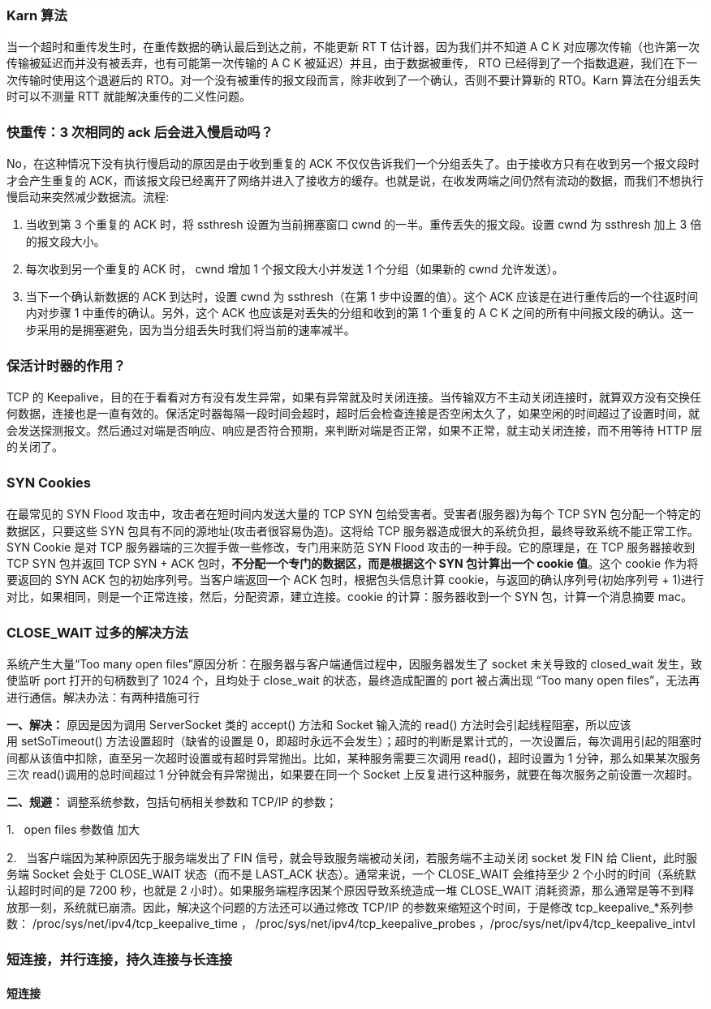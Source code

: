 ### Karn 算法

当一个超时和重传发生时，在重传数据的确认最后到达之前，不能更新 RT T 估计器，因为我们并不知道 A C K 对应哪次传输（也许第一次传输被延迟而并没有被丢弃，也有可能第一次传输的 A C K 被延迟）并且，由于数据被重传， RTO 已经得到了一个指数退避，我们在下一次传输时使用这个退避后的 RTO。对一个没有被重传的报文段而言，除非收到了一个确认，否则不要计算新的 RTO。Karn 算法在分组丢失时可以不测量 RTT 就能解决重传的二义性问题。

### 快重传：3 次相同的 ack 后会进入慢启动吗？

No，在这种情况下没有执行慢启动的原因是由于收到重复的 ACK 不仅仅告诉我们一个分组丢失了。由于接收方只有在收到另一个报文段时才会产生重复的 ACK，而该报文段已经离开了网络并进入了接收方的缓存。也就是说，在收发两端之间仍然有流动的数据，而我们不想执行慢启动来突然减少数据流。流程:

1) 当收到第 3 个重复的 ACK 时，将 ssthresh 设置为当前拥塞窗口 cwnd 的一半。重传丢失的报文段。设置 cwnd 为 ssthresh 加上 3 倍的报文段大小。

2) 每次收到另一个重复的 ACK 时， cwnd 增加 1 个报文段大小并发送 1 个分组（如果新的 cwnd 允许发送）。

3) 当下一个确认新数据的 ACK 到达时，设置 cwnd 为 ssthresh（在第 1 步中设置的值）。这个 ACK 应该是在进行重传后的一个往返时间内对步骤 1 中重传的确认。另外，这个 ACK 也应该是对丢失的分组和收到的第 1 个重复的 A C K 之间的所有中间报文段的确认。这一步采用的是拥塞避免，因为当分组丢失时我们将当前的速率减半。

### 保活计时器的作用？

TCP 的 Keepalive，目的在于看看对方有没有发生异常，如果有异常就及时关闭连接。当传输双方不主动关闭连接时，就算双方没有交换任何数据，连接也是一直有效的。保活定时器每隔一段时间会超时，超时后会检查连接是否空闲太久了，如果空闲的时间超过了设置时间，就会发送探测报文。然后通过对端是否响应、响应是否符合预期，来判断对端是否正常，如果不正常，就主动关闭连接，而不用等待 HTTP 层的关闭了。

### SYN Cookies

在最常见的 SYN Flood 攻击中，攻击者在短时间内发送大量的 TCP SYN 包给受害者。受害者(服务器)为每个 TCP SYN 包分配一个特定的数据区，只要这些 SYN 包具有不同的源地址(攻击者很容易伪造)。这将给 TCP 服务器造成很大的系统负担，最终导致系统不能正常工作。SYN Cookie 是对 TCP 服务器端的三次握手做一些修改，专门用来防范 SYN Flood 攻击的一种手段。它的原理是，在 TCP 服务器接收到 TCP SYN 包并返回 TCP SYN + ACK 包时，**不分配一个专门的数据区，而是根据这个 SYN 包计算出一个 cookie 值**。这个 cookie 作为将要返回的 SYN ACK 包的初始序列号。当客户端返回一个 ACK 包时，根据包头信息计算 cookie，与返回的确认序列号(初始序列号 + 1)进行对比，如果相同，则是一个正常连接，然后，分配资源，建立连接。cookie 的计算：服务器收到一个 SYN 包，计算一个消息摘要 mac。

### CLOSE_WAIT 过多的解决方法

系统产生大量“Too many open files”原因分析：在服务器与客户端通信过程中，因服务器发生了 socket 未关导致的 closed_wait 发生，致使监听 port 打开的句柄数到了 1024 个，且均处于 close_wait 的状态，最终造成配置的 port 被占满出现 “Too many open files”，无法再进行通信。解决办法：有两种措施可行

**一、解决：**
原因是因为调用 ServerSocket 类的 accept() 方法和 Socket 输入流的 read() 方法时会引起线程阻塞，所以应该用 setSoTimeout() 方法设置超时（缺省的设置是 0，即超时永远不会发生）；超时的判断是累计式的，一次设置后，每次调用引起的阻塞时间都从该值中扣除，直至另一次超时设置或有超时异常抛出。比如，某种服务需要三次调用 read()，超时设置为 1 分钟，那么如果某次服务三次 read()调用的总时间超过 1 分钟就会有异常抛出，如果要在同一个 Socket 上反复进行这种服务，就要在每次服务之前设置一次超时。

**二、规避：**
调整系统参数，包括句柄相关参数和 TCP/IP 的参数；

1.   open files 参数值 加大

2.   当客户端因为某种原因先于服务端发出了 FIN 信号，就会导致服务端被动关闭，若服务端不主动关闭 socket 发 FIN 给 Client，此时服务端 Socket 会处于 CLOSE_WAIT 状态（而不是 LAST_ACK 状态）。通常来说，一个 CLOSE_WAIT 会维持至少 2 个小时的时间（系统默认超时时间的是 7200 秒，也就是 2 小时）。如果服务端程序因某个原因导致系统造成一堆 CLOSE_WAIT 消耗资源，那么通常是等不到释放那一刻，系统就已崩溃。因此，解决这个问题的方法还可以通过修改 TCP/IP 的参数来缩短这个时间，于是修改 tcp_keepalive_*系列参数： /proc/sys/net/ipv4/tcp_keepalive_time ， /proc/sys/net/ipv4/tcp_keepalive_probes ，/proc/sys/net/ipv4/tcp_keepalive_intvl

### 短连接，并行连接，持久连接与长连接

#### 短连接
